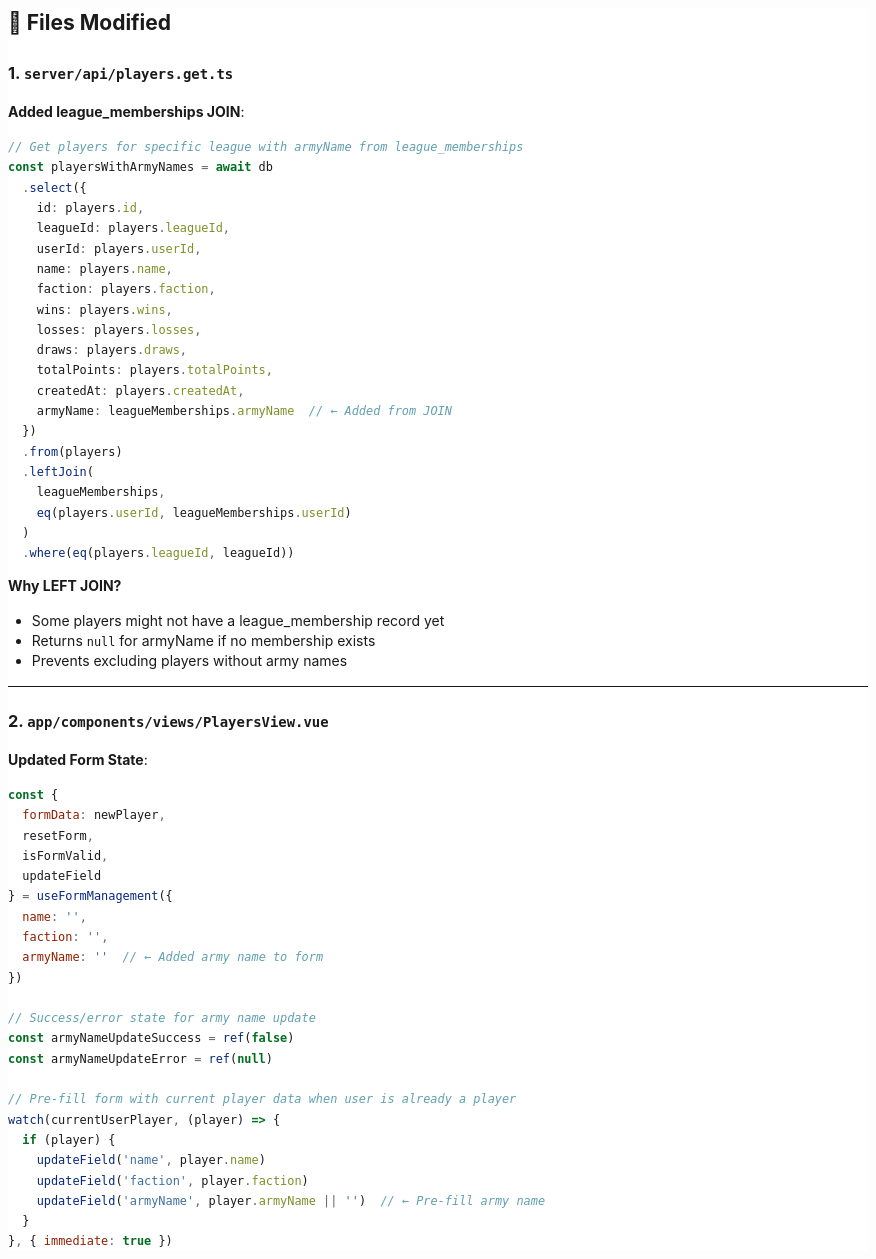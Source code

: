 
## 📁 Files Modified

### 1. `server/api/players.get.ts`

**Added league_memberships JOIN**:
```typescript
// Get players for specific league with armyName from league_memberships
const playersWithArmyNames = await db
  .select({
    id: players.id,
    leagueId: players.leagueId,
    userId: players.userId,
    name: players.name,
    faction: players.faction,
    wins: players.wins,
    losses: players.losses,
    draws: players.draws,
    totalPoints: players.totalPoints,
    createdAt: players.createdAt,
    armyName: leagueMemberships.armyName  // ← Added from JOIN
  })
  .from(players)
  .leftJoin(
    leagueMemberships,
    eq(players.userId, leagueMemberships.userId)
  )
  .where(eq(players.leagueId, leagueId))
```

**Why LEFT JOIN?**
- Some players might not have a league_membership record yet
- Returns `null` for armyName if no membership exists
- Prevents excluding players without army names

---

### 2. `app/components/views/PlayersView.vue`

**Updated Form State**:
```javascript
const {
  formData: newPlayer,
  resetForm,
  isFormValid,
  updateField
} = useFormManagement({
  name: '',
  faction: '',
  armyName: ''  // ← Added army name to form
})

// Success/error state for army name update
const armyNameUpdateSuccess = ref(false)
const armyNameUpdateError = ref(null)

// Pre-fill form with current player data when user is already a player
watch(currentUserPlayer, (player) => {
  if (player) {
    updateField('name', player.name)
    updateField('faction', player.faction)
    updateField('armyName', player.armyName || '')  // ← Pre-fill army name
  }
}, { immediate: true })
```